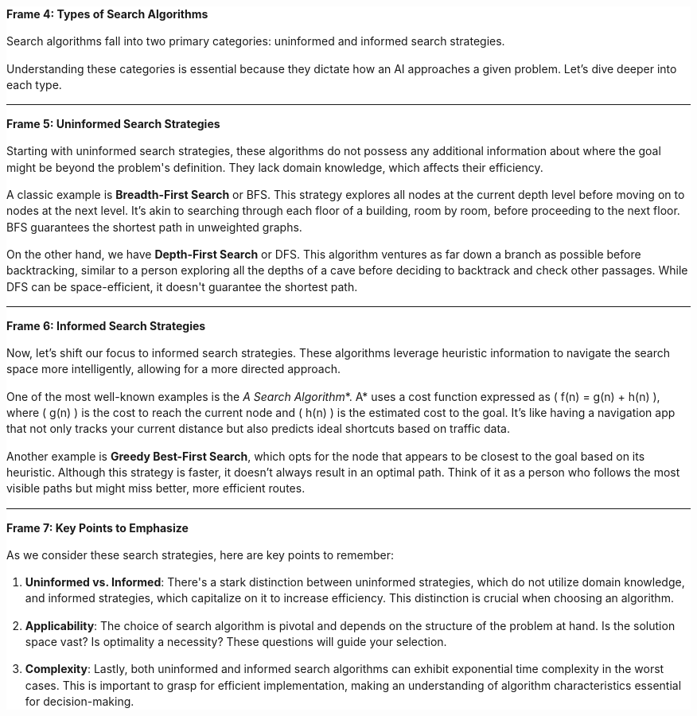 **Frame 4: Types of Search Algorithms**

Search algorithms fall into two primary categories: uninformed and informed search strategies.

Understanding these categories is essential because they dictate how an AI approaches a given problem. Let’s dive deeper into each type.

---

**Frame 5: Uninformed Search Strategies**

Starting with uninformed search strategies, these algorithms do not possess any additional information about where the goal might be beyond the problem's definition. They lack domain knowledge, which affects their efficiency.

A classic example is **Breadth-First Search** or BFS. This strategy explores all nodes at the current depth level before moving on to nodes at the next level. It’s akin to searching through each floor of a building, room by room, before proceeding to the next floor. BFS guarantees the shortest path in unweighted graphs.

On the other hand, we have **Depth-First Search** or DFS. This algorithm ventures as far down a branch as possible before backtracking, similar to a person exploring all the depths of a cave before deciding to backtrack and check other passages. While DFS can be space-efficient, it doesn't guarantee the shortest path.

---

**Frame 6: Informed Search Strategies**

Now, let’s shift our focus to informed search strategies. These algorithms leverage heuristic information to navigate the search space more intelligently, allowing for a more directed approach.

One of the most well-known examples is the **A* Search Algorithm**. A* uses a cost function expressed as \( f(n) = g(n) + h(n) \), where \( g(n) \) is the cost to reach the current node and \( h(n) \) is the estimated cost to the goal. It’s like having a navigation app that not only tracks your current distance but also predicts ideal shortcuts based on traffic data.

Another example is **Greedy Best-First Search**, which opts for the node that appears to be closest to the goal based on its heuristic. Although this strategy is faster, it doesn’t always result in an optimal path. Think of it as a person who follows the most visible paths but might miss better, more efficient routes.

---

**Frame 7: Key Points to Emphasize**

As we consider these search strategies, here are key points to remember:

1. **Uninformed vs. Informed**: There's a stark distinction between uninformed strategies, which do not utilize domain knowledge, and informed strategies, which capitalize on it to increase efficiency. This distinction is crucial when choosing an algorithm.
  
2. **Applicability**: The choice of search algorithm is pivotal and depends on the structure of the problem at hand. Is the solution space vast? Is optimality a necessity? These questions will guide your selection.

3. **Complexity**: Lastly, both uninformed and informed search algorithms can exhibit exponential time complexity in the worst cases. This is important to grasp for efficient implementation, making an understanding of algorithm characteristics essential for decision-making.
